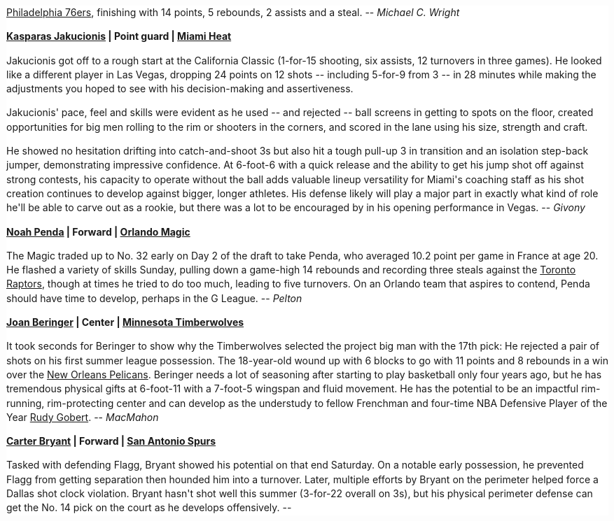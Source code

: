 <a data-clubhouse-guid="ca1685ed-b799-53e4-7924-e58ea6eb8f3a" href="https://www.espn.com/nba/team/_/name/phi/philadelphia-76ers">Philadelphia 76ers</a>, finishing with 14 points, 5 rebounds, 2 assists and a steal. -- <em>Michael C. Wright</em></p><p><img alt="" src="https://a.espncdn.com/combiner/i?img=/i/teamlogos/nba/500/mia.png&amp;h=110&amp;w=110" width="30"><strong><a data-player-guid="e2102203-397a-3ec5-848f-93af00ece3a5" href="https://www.espn.com/nba/player/_/id/5214640/kasparas-jakucionis">Kasparas Jakucionis</a> | Point guard | <a data-clubhouse-guid="81e3212c-30ef-9b1b-5edb-453b13ff265a" href="https://www.espn.com/nba/team/_/name/mia/miami-heat">Miami Heat</a></strong></p><p>Jakucionis got off to a rough start at the California Classic (1-for-15 shooting, six assists, 12 turnovers in three games). He looked like a different player in Las Vegas, dropping 24 points on 12 shots -- including 5-for-9 from 3 -- in 28 minutes while making the adjustments you hoped to see with his decision-making and assertiveness.</p><p>Jakucionis' pace, feel and skills were evident as he used -- and rejected -- ball screens in getting to spots on the floor, created opportunities for big men rolling to the rim or shooters in the corners, and scored in the lane using his size, strength and craft.</p><p>He showed no hesitation drifting into catch-and-shoot 3s but also hit a tough pull-up 3 in transition and an isolation step-back jumper, demonstrating impressive confidence. At 6-foot-6 with a quick release and the ability to get his jump shot off against strong contests, his capacity to operate without the ball adds valuable lineup versatility for Miami's coaching staff as his shot creation continues to develop against bigger, longer athletes. His defense likely will play a major part in exactly what kind of role he'll be able to carve out as a rookie, but there was a lot to be encouraged by in his opening performance in Vegas. -- <em>Givony</em></p><p><img alt="" src="https://a.espncdn.com/combiner/i?img=/i/teamlogos/nba/500/orl.png&amp;h=110&amp;w=110" width="30"><strong><a data-player-guid="299c942c-0435-341d-b08e-19d226d035c7" href="https://www.espn.com/nba/player/_/id/5214637/noah-penda">Noah Penda</a> | Forward | <a data-clubhouse-guid="74c23102-8c27-c8e6-ec1b-8a8fd4d42554" href="https://www.espn.com/nba/team/_/name/orl/orlando-magic">Orlando Magic</a> </strong></p><p>The Magic traded up to No. 32 early on Day 2 of the draft to take Penda, who averaged 10.2 point per game in France at age 20. He flashed a variety of skills Sunday, pulling down a game-high 14 rebounds and recording three steals against the <a data-clubhouse-guid="5a9c33b8-63fd-ff34-a833-925fe89320a6" href="https://www.espn.com/nba/team/_/name/tor/toronto-raptors">Toronto Raptors</a>, though at times he tried to do too much, leading to five turnovers. On an Orlando team that aspires to contend, Penda should have time to develop, perhaps in the G League. -- <em>Pelton</em></p><p><img alt="" src="https://a.espncdn.com/combiner/i?img=/i/teamlogos/nba/500/min.png&amp;h=110&amp;w=110" width="30"><strong><a data-player-guid="53074f4f-bc0e-3f1f-8bce-b9c168124db4" href="https://www.espn.com/nba/player/_/id/5279133/joan-beringer">Joan Beringer</a> | Center | <a data-clubhouse-guid="13f727cb-254d-b484-a337-93fcc0047add" href="https://www.espn.com/nba/team/_/name/min/minnesota-timberwolves">Minnesota Timberwolves</a></strong></p><p>It took seconds for Beringer to show why the Timberwolves selected the project big man with the 17th pick: He rejected a pair of shots on his first summer league possession. The 18-year-old wound up with 6 blocks to go with 11 points and 8 rebounds in a win over the <a data-clubhouse-guid="9461f397-7882-94c0-c18c-e89bdc9e570e" href="https://www.espn.com/nba/team/_/name/no/new-orleans-pelicans">New Orleans Pelicans</a>. Beringer needs a lot of seasoning after starting to play basketball only four years ago, but he has tremendous physical gifts at 6-foot-11 with a 7-foot-5 wingspan and fluid movement. He has the potential to be an impactful rim-running, rim-protecting center and can develop as the understudy to fellow Frenchman and four-time NBA Defensive Player of the Year <a data-player-guid="78795dbf-3e02-934e-f796-d6a71375c9f5" href="https://www.espn.com/nba/player/_/id/3032976/rudy-gobert">Rudy Gobert</a>. -- <em>MacMahon</em></p><p><img alt="" src="https://a.espncdn.com/combiner/i?img=/i/teamlogos/nba/500/sas.png&amp;h=110&amp;w=110" width="30"><strong><a data-player-guid="bf077b0c-98d4-3009-bb34-a07e5a64f4d2" href="https://www.espn.com/nba/player/_/id/5061568/carter-bryant">Carter Bryant</a> | Forward | <a data-clubhouse-guid="8aef8547-32f5-0943-a1de-e734567674cc" href="https://www.espn.com/nba/team/_/name/sa/san-antonio-spurs">San Antonio Spurs</a></strong></p><p>Tasked with defending Flagg, Bryant showed his potential on that end Saturday. On a notable early possession, he prevented Flagg from getting separation then hounded him into a turnover. Later, multiple efforts by Bryant on the perimeter helped force a Dallas shot clock violation. Bryant hasn't shot well this summer (3-for-22 overall on 3s), but his physical perimeter defense can get the No. 14 pick on the court as he develops offensively. --<em>